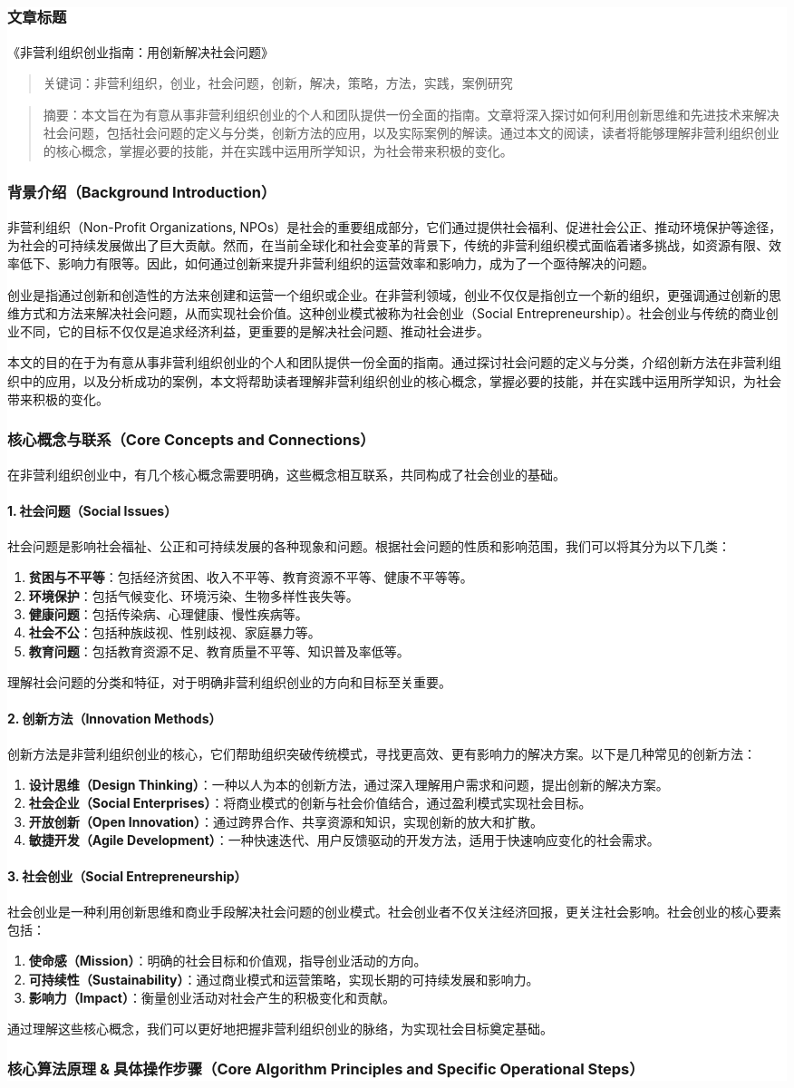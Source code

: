                  

### 文章标题

《非营利组织创业指南：用创新解决社会问题》

> 关键词：非营利组织，创业，社会问题，创新，解决，策略，方法，实践，案例研究

> 摘要：本文旨在为有意从事非营利组织创业的个人和团队提供一份全面的指南。文章将深入探讨如何利用创新思维和先进技术来解决社会问题，包括社会问题的定义与分类，创新方法的应用，以及实际案例的解读。通过本文的阅读，读者将能够理解非营利组织创业的核心概念，掌握必要的技能，并在实践中运用所学知识，为社会带来积极的变化。

### 背景介绍（Background Introduction）

非营利组织（Non-Profit Organizations, NPOs）是社会的重要组成部分，它们通过提供社会福利、促进社会公正、推动环境保护等途径，为社会的可持续发展做出了巨大贡献。然而，在当前全球化和社会变革的背景下，传统的非营利组织模式面临着诸多挑战，如资源有限、效率低下、影响力有限等。因此，如何通过创新来提升非营利组织的运营效率和影响力，成为了一个亟待解决的问题。

创业是指通过创新和创造性的方法来创建和运营一个组织或企业。在非营利领域，创业不仅仅是指创立一个新的组织，更强调通过创新的思维方式和方法来解决社会问题，从而实现社会价值。这种创业模式被称为社会创业（Social Entrepreneurship）。社会创业与传统的商业创业不同，它的目标不仅仅是追求经济利益，更重要的是解决社会问题、推动社会进步。

本文的目的在于为有意从事非营利组织创业的个人和团队提供一份全面的指南。通过探讨社会问题的定义与分类，介绍创新方法在非营利组织中的应用，以及分析成功的案例，本文将帮助读者理解非营利组织创业的核心概念，掌握必要的技能，并在实践中运用所学知识，为社会带来积极的变化。

### 核心概念与联系（Core Concepts and Connections）

在非营利组织创业中，有几个核心概念需要明确，这些概念相互联系，共同构成了社会创业的基础。

#### 1. 社会问题（Social Issues）

社会问题是影响社会福祉、公正和可持续发展的各种现象和问题。根据社会问题的性质和影响范围，我们可以将其分为以下几类：

1. **贫困与不平等**：包括经济贫困、收入不平等、教育资源不平等、健康不平等等。
2. **环境保护**：包括气候变化、环境污染、生物多样性丧失等。
3. **健康问题**：包括传染病、心理健康、慢性疾病等。
4. **社会不公**：包括种族歧视、性别歧视、家庭暴力等。
5. **教育问题**：包括教育资源不足、教育质量不平等、知识普及率低等。

理解社会问题的分类和特征，对于明确非营利组织创业的方向和目标至关重要。

#### 2. 创新方法（Innovation Methods）

创新方法是非营利组织创业的核心，它们帮助组织突破传统模式，寻找更高效、更有影响力的解决方案。以下是几种常见的创新方法：

1. **设计思维（Design Thinking）**：一种以人为本的创新方法，通过深入理解用户需求和问题，提出创新的解决方案。
2. **社会企业（Social Enterprises）**：将商业模式的创新与社会价值结合，通过盈利模式实现社会目标。
3. **开放创新（Open Innovation）**：通过跨界合作、共享资源和知识，实现创新的放大和扩散。
4. **敏捷开发（Agile Development）**：一种快速迭代、用户反馈驱动的开发方法，适用于快速响应变化的社会需求。

#### 3. 社会创业（Social Entrepreneurship）

社会创业是一种利用创新思维和商业手段解决社会问题的创业模式。社会创业者不仅关注经济回报，更关注社会影响。社会创业的核心要素包括：

1. **使命感（Mission）**：明确的社会目标和价值观，指导创业活动的方向。
2. **可持续性（Sustainability）**：通过商业模式和运营策略，实现长期的可持续发展和影响力。
3. **影响力（Impact）**：衡量创业活动对社会产生的积极变化和贡献。

通过理解这些核心概念，我们可以更好地把握非营利组织创业的脉络，为实现社会目标奠定基础。

### 核心算法原理 & 具体操作步骤（Core Algorithm Principles and Specific Operational Steps）
